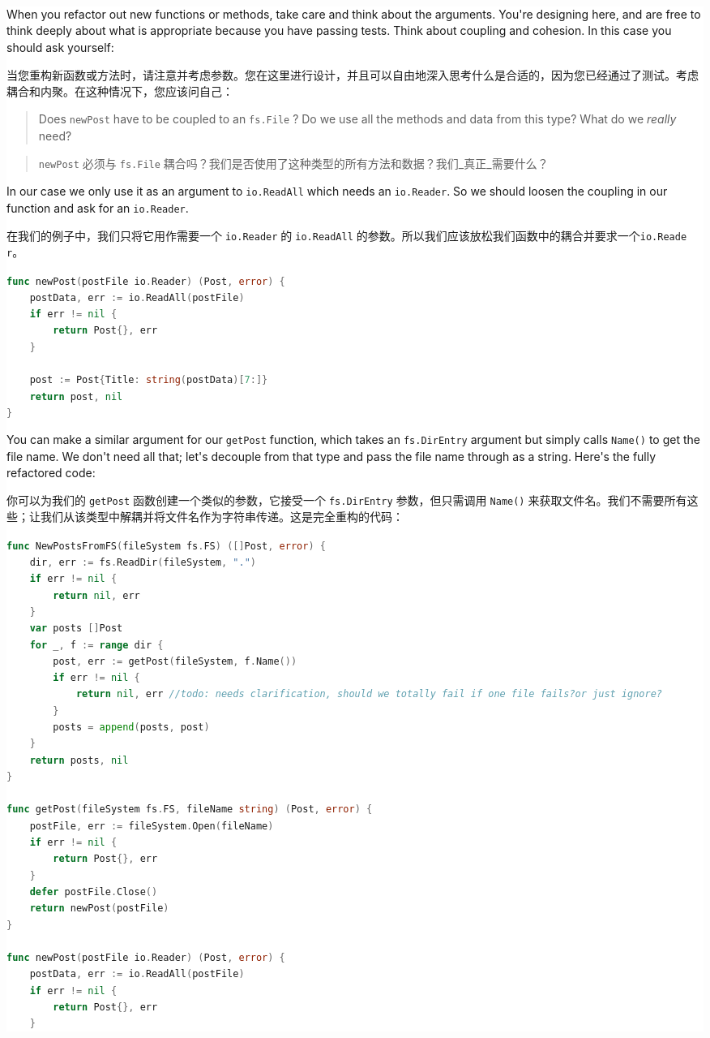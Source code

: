 When you refactor out new functions or methods, take care and think about the arguments. You're designing here, and are free to think deeply about what is appropriate because you have passing tests. Think about coupling and cohesion. In this case you should ask yourself:

当您重构新函数或方法时，请注意并考虑参数。您在这里进行设计，并且可以自由地深入思考什么是合适的，因为您已经通过了测试。考虑耦合和内聚。在这种情况下，您应该问自己：

> Does `newPost` have to be coupled to an `fs.File` ? Do we use all the methods and data from this type? What do we _really_ need?

> `newPost` 必须与 `fs.File` 耦合吗？我们是否使用了这种类型的所有方法和数据？我们_真正_需要什么？

In our case we only use it as an argument to `io.ReadAll` which needs an `io.Reader`. So we should loosen the coupling in our function and ask for an `io.Reader`.

在我们的例子中，我们只将它用作需要一个 `io.Reader` 的 `io.ReadAll` 的参数。所以我们应该放松我们函数中的耦合并要求一个`io.Reader`。

```go
func newPost(postFile io.Reader) (Post, error) {
    postData, err := io.ReadAll(postFile)
    if err != nil {
        return Post{}, err
    }

    post := Post{Title: string(postData)[7:]}
    return post, nil
}
```

You can make a similar argument for our `getPost` function, which takes an `fs.DirEntry` argument but simply calls `Name()` to get the file name. We don't need all that; let's decouple from that type and pass the file name through as a string. Here's the fully refactored code:

你可以为我们的 `getPost` 函数创建一个类似的参数，它接受一个 `fs.DirEntry` 参数，但只需调用 `Name()` 来获取文件名。我们不需要所有这些；让我们从该类型中解耦并将文件名作为字符串传递。这是完全重构的代码：

```go
func NewPostsFromFS(fileSystem fs.FS) ([]Post, error) {
    dir, err := fs.ReadDir(fileSystem, ".")
    if err != nil {
        return nil, err
    }
    var posts []Post
    for _, f := range dir {
        post, err := getPost(fileSystem, f.Name())
        if err != nil {
            return nil, err //todo: needs clarification, should we totally fail if one file fails?or just ignore?
        }
        posts = append(posts, post)
    }
    return posts, nil
}

func getPost(fileSystem fs.FS, fileName string) (Post, error) {
    postFile, err := fileSystem.Open(fileName)
    if err != nil {
        return Post{}, err
    }
    defer postFile.Close()
    return newPost(postFile)
}

func newPost(postFile io.Reader) (Post, error) {
    postData, err := io.ReadAll(postFile)
    if err != nil {
        return Post{}, err
    }

```